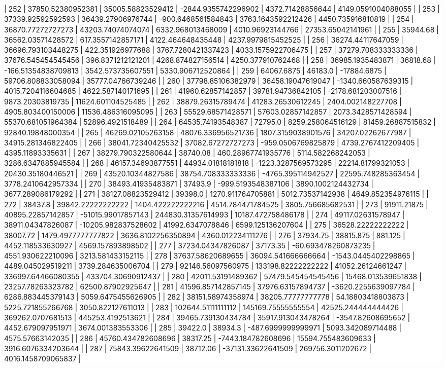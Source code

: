| 252 | 37850.52380952381 | 35005.58823529412 | -2844.9355742296902 | 4372.71428856644 | 4149.0591004088055 |
| 253 | 37339.92592592593 | 36439.27906976744 | -900.6468561584843 | 3763.1643592212426 | 4450.735916810819 |
| 254 | 36870.77272727273 | 43203.74074074074 | 6332.968013468009 | 4010.96923144766 | 27353.65042141961 |
| 255 | 35944.68 | 36562.03571428572 | 617.3557142857171 | 4122.464648435448 | 4237.9979815452525 |
| 256 | 36274.44117647059 | 36696.793103448275 | 422.351926977688 | 3767.7280421337423 | 4033.1575922706475 |
| 257 | 37279.708333333336 | 37676.545454545456 | 396.8371212121201 | 4268.874827156514 | 4250.377910762468 |
| 258 | 36985.1935483871 | 36818.68 | -166.51354838709813 | 3542.573735607551 | 5330.906712520864 |
| 259 | 64067.6875 | 46183.0 | -17884.6875 | 59706.808833058094 | 35777.04766739246 |
| 260 | 37798.85106382979 | 36458.19047619047 | -1340.660587639315 | 4015.7204116604685 | 4622.587140171695 |
| 261 | 41960.62857142857 | 39781.94736842105 | -2178.681203007516 | 9873.20303819735 | 11624.601104525485 |
| 262 | 38879.26315789474 | 41283.26530612245 | 2404.002148227708 | 4905.803400150006 | 11536.486316095095 |
| 263 | 55529.68571428571 | 57603.02857142857 | 2073.3428571428594 | 55370.681051964384 | 52896.4921518489 |
| 264 | 64535.74193548387 | 72795.0 | 8259.258064516129 | 81459.26887515832 | 92840.19848000354 |
| 265 | 46269.02105263158 | 48076.336956521736 | 1807.3159038901576 | 34207.02262677987 | 34915.281346822405 |
| 266 | 38041.72340425532 | 37082.67272727273 | -959.0506769825879 | 4739.2767412209405 | 4395.11893335631 |
| 267 | 38279.790322580644 | 38740.08 | 460.28967741935776 | 5114.582268242053 | 3286.6347885945584 |
| 268 | 46157.34693877551 | 44934.01818181818 | -1223.3287569573295 | 22214.81799321053 | 20430.35180446521 |
| 269 | 43520.10344827586 | 38754.708333333336 | -4765.395114942527 | 22595.748285363454 | 3778.2410642957334 |
| 270 | 38493.41935483871 | 37493.9 | -999.5193548387106 | 3890.1002124432734 | 3677.289086179292 |
| 271 | 38127.08823529412 | 39398.0 | 1270.911764705881 | 5012.73537142938 | 4649.852354976115 |
| 272 | 38437.8 | 39842.22222222222 | 1404.422222222216 | 4514.784471784525 | 3805.756685682531 |
| 273 | 91911.21875 | 40895.22857142857 | -51015.99017857143 | 244830.31357614993 | 10187.472758486178 |
| 274 | 49117.02631578947 | 38911.04347826087 | -10205.982837528602 | 41992.6347078846 | 6599.125136207604 |
| 275 | 36528.22222222222 | 38007.72 | 1479.4977777777822 | 3636.8102256350894 | 4360.012234111276 |
| 276 | 37934.75 | 38815.875 | 881.125 | 4452.118533630927 | 4569.157893898502 |
| 277 | 37234.04347826087 | 37173.35 | -60.693478260873235 | 4551.930622210096 | 3213.581433152115 |
| 278 | 37637.58620689655 | 36094.541666666664 | -1543.0445402298865 | 4489.045029519211 | 3739.284635006704 |
| 279 | 92146.56097560975 | 133198.82222222222 | 41052.26124661247 | 336997.64466080355 | 433704.30690912437 |
| 280 | 42011.53191489362 | 57479.545454545456 | 15468.013539651838 | 23257.78263323782 | 62500.87902925647 |
| 281 | 41596.857142857145 | 37976.63157894737 | -3620.2255639097784 | 6286.883445379143 | 5059.6475455626905 |
| 282 | 38151.58974358974 | 38205.77777777778 | 54.18803418803873 | 5225.721855266768 | 3050.822127611013 |
| 283 | 102644.51111111112 | 145169.75555555554 | 42525.244444444426 | 369262.0707681513 | 445253.4192513621 |
| 284 | 39465.739130434784 | 35917.913043478264 | -3547.82608695652 | 4452.679097951971 | 3674.001383553306 |
| 285 | 39422.0 | 38934.3 | -487.6999999999971 | 5093.342089714488 | 4575.57663142035 |
| 286 | 45760.434782608696 | 38317.25 | -7443.184782608696 | 15594.755483609633 | 3916.6076334203644 |
| 287 | 75843.39622641509 | 38712.06 | -37131.33622641509 | 269756.3011202672 | 4016.1458709065837 |
